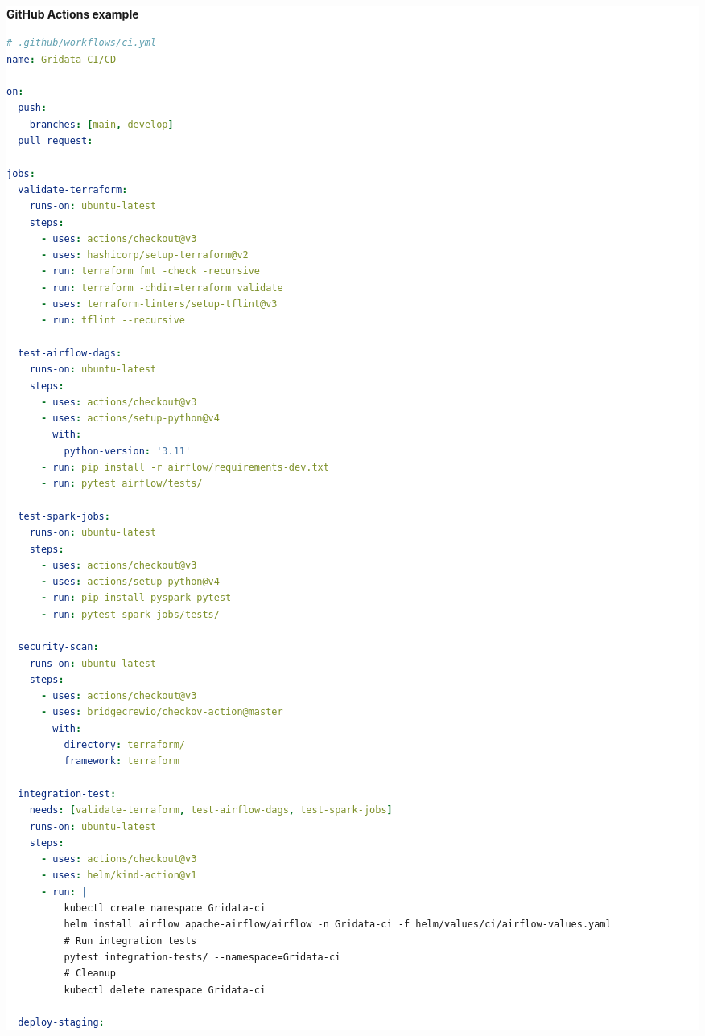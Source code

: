 **GitHub Actions example**
```yaml
# .github/workflows/ci.yml
name: Gridata CI/CD

on:
  push:
    branches: [main, develop]
  pull_request:

jobs:
  validate-terraform:
    runs-on: ubuntu-latest
    steps:
      - uses: actions/checkout@v3
      - uses: hashicorp/setup-terraform@v2
      - run: terraform fmt -check -recursive
      - run: terraform -chdir=terraform validate
      - uses: terraform-linters/setup-tflint@v3
      - run: tflint --recursive

  test-airflow-dags:
    runs-on: ubuntu-latest
    steps:
      - uses: actions/checkout@v3
      - uses: actions/setup-python@v4
        with:
          python-version: '3.11'
      - run: pip install -r airflow/requirements-dev.txt
      - run: pytest airflow/tests/

  test-spark-jobs:
    runs-on: ubuntu-latest
    steps:
      - uses: actions/checkout@v3
      - uses: actions/setup-python@v4
      - run: pip install pyspark pytest
      - run: pytest spark-jobs/tests/

  security-scan:
    runs-on: ubuntu-latest
    steps:
      - uses: actions/checkout@v3
      - uses: bridgecrewio/checkov-action@master
        with:
          directory: terraform/
          framework: terraform

  integration-test:
    needs: [validate-terraform, test-airflow-dags, test-spark-jobs]
    runs-on: ubuntu-latest
    steps:
      - uses: actions/checkout@v3
      - uses: helm/kind-action@v1
      - run: |
          kubectl create namespace Gridata-ci
          helm install airflow apache-airflow/airflow -n Gridata-ci -f helm/values/ci/airflow-values.yaml
          # Run integration tests
          pytest integration-tests/ --namespace=Gridata-ci
          # Cleanup
          kubectl delete namespace Gridata-ci

  deploy-staging:
```